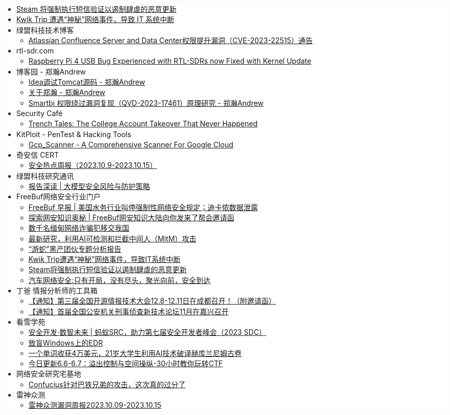   - [Steam 将强制执行短信验证以遏制肆虐的恶意更新](https://hackernews.cc/archives/46176)
  - [Kwik Trip 遭遇“神秘”网络事件，导致 IT 系统中断](https://hackernews.cc/archives/46172)
- 绿盟科技技术博客
  - [Atlassian Confluence Server and Data Center权限提升漏洞（CVE-2023-22515）通告](https://blog.nsfocus.net/atlassian-confluence-server-and-data-centercve-2023-22515/)
- rtl-sdr.com
  - [Raspberry Pi 4 USB Bug Experienced with RTL-SDRs now Fixed with Kernel Update](https://www.rtl-sdr.com/raspberry-pi-4-usb-bug-experienced-with-rtl-sdrs-now-fixed-with-kernel-update/)
- 博客园 - 郑瀚Andrew
  - [Idea调试Tomcat源码 - 郑瀚Andrew](https://www.cnblogs.com/LittleHann/p/17735106.html)
  - [关于郑瀚 - 郑瀚Andrew](https://www.cnblogs.com/LittleHann/p/17072676.html)
  - [Smartbi 权限绕过漏洞复现（QVD-2023-17461）原理研究 - 郑瀚Andrew](https://www.cnblogs.com/LittleHann/p/17766703.html)
- Security Café
  - [Trench Tales: The College Account Takeover That Never Happened](https://securitycafe.ro/2023/10/16/trench-tales-the-college-account-takeover-that-never-happened/)
- KitPloit - PenTest & Hacking Tools
  - [Gcp_Scanner - A Comprehensive Scanner For Google Cloud](http://www.kitploit.com/2023/10/gcpscanner-comprehensive-scanner-for.html)
- 奇安信 CERT
  - [安全热点周报（2023.10.9-2023.10.15）](https://mp.weixin.qq.com/s?__biz=MzU5NDgxODU1MQ==&mid=2247499811&idx=1&sn=85b9557e5d8ab784bf27993a5689e838&chksm=fe79e4bbc90e6dadffb10c8ca0dc52d4e119f9ec982b4a5fa77920d4080b5010f12b6b477051&scene=58&subscene=0#rd)
- 绿盟科技研究通讯
  - [报告深读 | 大模型安全风险与防护策略](https://mp.weixin.qq.com/s?__biz=MzIyODYzNTU2OA==&mid=2247496022&idx=1&sn=e07ba2979d8ef857ccae7c0cf320838d&chksm=e84c5789df3bde9f04a656e78dcda17ad37d3e4d0925fea79293176ddb445252a25716629c75&scene=58&subscene=0#rd)
- FreeBuf网络安全行业门户
  - [FreeBuf 早报 | 美国水务行业叫停强制性网络安全规定；迪卡侬数据泄露](https://www.freebuf.com/news/380832.html)
  - [探索网安知识奥秘 | FreeBuf网安知识大陆向你发来了帮会邀请函](https://www.freebuf.com/articles/network/380825.html)
  - [数千名缅甸网络诈骗犯移交我国](https://www.freebuf.com/articles/380808.html)
  - [最新研究，利用AI可检测和拦截中间人（MitM）攻击](https://www.freebuf.com/news/380778.html)
  - [“游蛇”黑产团伙专题分析报告](https://www.freebuf.com/articles/network/380649.html)
  - [Kwik Trip遭遇“神秘”网络事件，导致IT系统中断](https://www.freebuf.com/news/380766.html)
  - [Steam将强制执行短信验证以遏制肆虐的恶意更新](https://www.freebuf.com/news/380767.html)
  - [汽车网络安全:只有开局，没有尽头，聚光向前，安全到达](https://www.freebuf.com/articles/others-articles/380758.html)
- 丁爸 情报分析师的工具箱
  - [【通知】第三届全国开源情报技术大会12.8-12.11日在成都召开！（附邀请函）](https://mp.weixin.qq.com/s?__biz=MzI2MTE0NTE3Mw==&mid=2651139630&idx=1&sn=4603b19f3fa7e1a3cb408f1d3142e293&chksm=f1af5914c6d8d002306184c31713041a5aeea8bc7cee0eeb90266ef287c934d43fa697c24b1f&scene=58&subscene=0#rd)
  - [【通知】首届全国公安机关刑事侦查新技术论坛11月在嘉兴召开](https://mp.weixin.qq.com/s?__biz=MzI2MTE0NTE3Mw==&mid=2651139630&idx=2&sn=fa8ae3c0fa3488bb03745d5547d37877&chksm=f1af5914c6d8d0022fc48dde37897b1923510e2e69dac57108ae108a97ed20b414681f3fe42c&scene=58&subscene=0#rd)
- 看雪学苑
  - [安全开发·数智未来 | 蚂蚁SRC，助力第七届安全开发者峰会（2023 SDC）](https://mp.weixin.qq.com/s?__biz=MjM5NTc2MDYxMw==&mid=2458523267&idx=1&sn=87d2c6cae72c1a997d48a4cbbd5d31d0&chksm=b18d260986faaf1f8b0ab93716b6129616891566e3b5012637eafcc4a84521aac94311878f07&scene=58&subscene=0#rd)
  - [致盲Windows上的EDR](https://mp.weixin.qq.com/s?__biz=MjM5NTc2MDYxMw==&mid=2458523267&idx=2&sn=2aa8b3469240f9774a19360eb36598d3&chksm=b18d260986faaf1f75baf9dec0356fc1bc5ec01a160f3052850316be336fd0180181308d59cf&scene=58&subscene=0#rd)
  - [一个单词收获4万美元，21岁大学生利用AI技术破译赫库兰尼姆古卷](https://mp.weixin.qq.com/s?__biz=MjM5NTc2MDYxMw==&mid=2458523267&idx=3&sn=d664ecdea80921d943a2d2e24200bfcc&chksm=b18d260986faaf1fd2d61ccd9482e2a6644073860044bd3d92fe91b418709801e74a93a85a1d&scene=58&subscene=0#rd)
  - [今日更新6.6-6.7：溢出控制与空间操纵-30小时教你玩转CTF](https://mp.weixin.qq.com/s?__biz=MjM5NTc2MDYxMw==&mid=2458523267&idx=4&sn=1967d843dc6809887c76ead91605baa2&chksm=b18d260986faaf1f7f68fde03b420ad54cc257070acdd269bc6b8105aaa05cb6535e771c218d&scene=58&subscene=0#rd)
- 网络安全研究宅基地
  - [Confucius针对巴铁兄弟的攻击，这次真的过分了](https://mp.weixin.qq.com/s?__biz=MzUyMDEyNTkwNA==&mid=2247495700&idx=1&sn=5f39caf4d5fafef490ff1ad18f072a16&chksm=f9ed9cabce9a15bd1a5c94d19de5c927bdd0983b55b6183159a40034129bc78b2355aab38d85&scene=58&subscene=0#rd)
- 雷神众测
  - [雷神众测漏洞周报2023.10.09-2023.10.15](https://mp.weixin.qq.com/s?__biz=MzI0NzEwOTM0MA==&mid=2652502461&idx=1&sn=12e7d91d13749f9df14829c8cf548dc5&chksm=f2585a0ec52fd318ee5fcdb06e69e09d15a1ca0b6f9c44fd9f2e529d65f5515dbb1dcc5e5cd7&scene=58&subscene=0#rd)